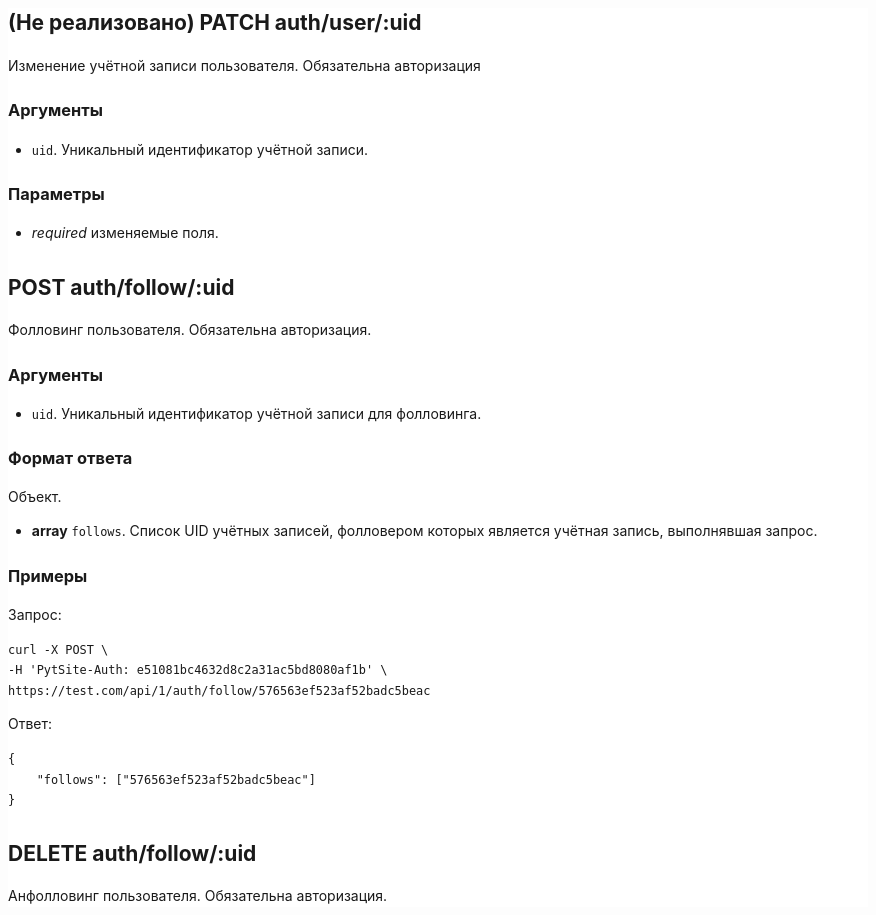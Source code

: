 
## (Не реализовано) PATCH auth/user/:uid

Изменение учётной записи пользователя. Обязательна авторизация


### Аргументы

- `uid`. Уникальный идентификатор учётной записи.


### Параметры

- *required* изменяемые поля.


## POST auth/follow/:uid

Фолловинг пользователя. Обязательна авторизация.


### Аргументы

- `uid`. Уникальный идентификатор учётной записи для фолловинга.


### Формат ответа

Объект.

- **array** `follows`. Список UID учётных записей, фолловером которых является учётная запись, выполнявшая запрос.


### Примеры

Запрос:

```
curl -X POST \
-H 'PytSite-Auth: e51081bc4632d8c2a31ac5bd8080af1b' \
https://test.com/api/1/auth/follow/576563ef523af52badc5beac
```

Ответ:

```
{
    "follows": ["576563ef523af52badc5beac"]
}
```


## DELETE auth/follow/:uid

Анфолловинг пользователя. Обязательна авторизация. 

